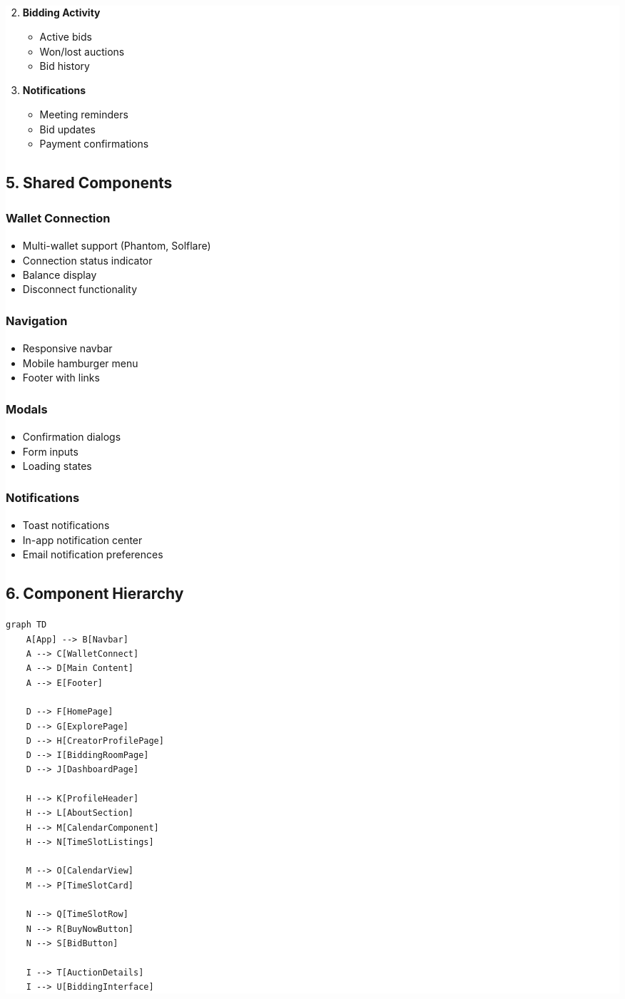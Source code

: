 2. **Bidding Activity**
   - Active bids
   - Won/lost auctions
   - Bid history

3. **Notifications**
   - Meeting reminders
   - Bid updates
   - Payment confirmations

## 5. Shared Components

### Wallet Connection
- Multi-wallet support (Phantom, Solflare)
- Connection status indicator
- Balance display
- Disconnect functionality

### Navigation
- Responsive navbar
- Mobile hamburger menu
- Footer with links

### Modals
- Confirmation dialogs
- Form inputs
- Loading states

### Notifications
- Toast notifications
- In-app notification center
- Email notification preferences

## 6. Component Hierarchy

```mermaid
graph TD
    A[App] --> B[Navbar]
    A --> C[WalletConnect]
    A --> D[Main Content]
    A --> E[Footer]
    
    D --> F[HomePage]
    D --> G[ExplorePage]
    D --> H[CreatorProfilePage]
    D --> I[BiddingRoomPage]
    D --> J[DashboardPage]
    
    H --> K[ProfileHeader]
    H --> L[AboutSection]
    H --> M[CalendarComponent]
    H --> N[TimeSlotListings]
    
    M --> O[CalendarView]
    M --> P[TimeSlotCard]
    
    N --> Q[TimeSlotRow]
    N --> R[BuyNowButton]
    N --> S[BidButton]
    
    I --> T[AuctionDetails]
    I --> U[BiddingInterface]
```